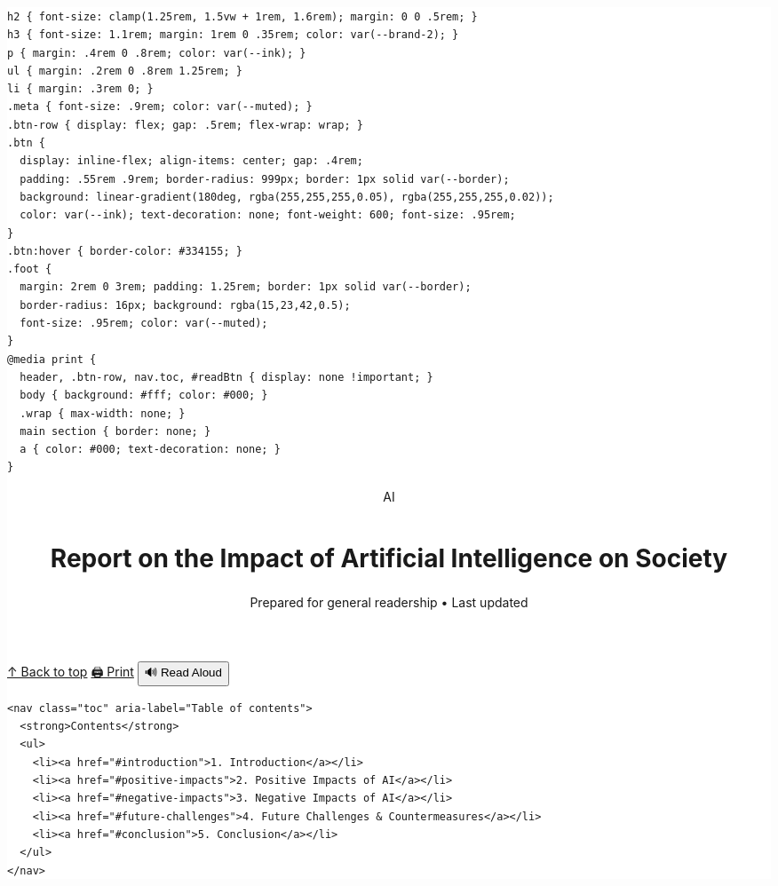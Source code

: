     h2 { font-size: clamp(1.25rem, 1.5vw + 1rem, 1.6rem); margin: 0 0 .5rem; }
    h3 { font-size: 1.1rem; margin: 1rem 0 .35rem; color: var(--brand-2); }
    p { margin: .4rem 0 .8rem; color: var(--ink); }
    ul { margin: .2rem 0 .8rem 1.25rem; }
    li { margin: .3rem 0; }
    .meta { font-size: .9rem; color: var(--muted); }
    .btn-row { display: flex; gap: .5rem; flex-wrap: wrap; }
    .btn {
      display: inline-flex; align-items: center; gap: .4rem;
      padding: .55rem .9rem; border-radius: 999px; border: 1px solid var(--border);
      background: linear-gradient(180deg, rgba(255,255,255,0.05), rgba(255,255,255,0.02));
      color: var(--ink); text-decoration: none; font-weight: 600; font-size: .95rem;
    }
    .btn:hover { border-color: #334155; }
    .foot {
      margin: 2rem 0 3rem; padding: 1.25rem; border: 1px solid var(--border);
      border-radius: 16px; background: rgba(15,23,42,0.5);
      font-size: .95rem; color: var(--muted);
    }
    @media print {
      header, .btn-row, nav.toc, #readBtn { display: none !important; }
      body { background: #fff; color: #000; }
      .wrap { max-width: none; }
      main section { border: none; }
      a { color: #000; text-decoration: none; }
    }
  </style>
</head>
<body>
  <header>
    <div class="wrap brand">
      <div class="logo">AI</div>
      <div>
        <h1>Report on the Impact of Artificial Intelligence on Society</h1>
        <div class="meta">Prepared for general readership • Last updated <time id="updated"></time></div>
      </div>
    </div>
  </header>

  <div class="wrap">
    <div class="btn-row" style="margin-top:1rem">
      <a class="btn" href="#top" onclick="window.scrollTo({top:0,behavior:'smooth'})">↑ Back to top</a>
      <a class="btn" href="javascript:window.print()">🖨️ Print</a>
      <button class="btn" id="readBtn">🔊 Read Aloud</button>
    </div>

    <nav class="toc" aria-label="Table of contents">
      <strong>Contents</strong>
      <ul>
        <li><a href="#introduction">1. Introduction</a></li>
        <li><a href="#positive-impacts">2. Positive Impacts of AI</a></li>
        <li><a href="#negative-impacts">3. Negative Impacts of AI</a></li>
        <li><a href="#future-challenges">4. Future Challenges & Countermeasures</a></li>
        <li><a href="#conclusion">5. Conclusion</a></li>
      </ul>
    </nav>
